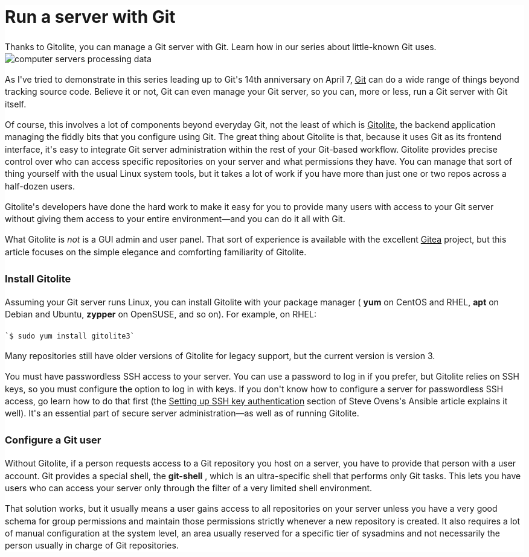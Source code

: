 [#]: collector: (lujun9972)
[#]: translator: ( )
[#]: reviewer: ( )
[#]: publisher: ( )
[#]: url: ( )
[#]: subject: (Run a server with Git)
[#]: via: (https://opensource.com/article/19/4/server-administration-git)
[#]: author: (Seth Kenlon  https://opensource.com/users/seth/users/seth)

Run a server with Git
======
Thanks to Gitolite, you can manage a Git server with Git. Learn how in
our series about little-known Git uses.
![computer servers processing data][1]

As I've tried to demonstrate in this series leading up to Git's 14th anniversary on April 7, [Git][2] can do a wide range of things beyond tracking source code. Believe it or not, Git can even manage your Git server, so you can, more or less, run a Git server with Git itself.

Of course, this involves a lot of components beyond everyday Git, not the least of which is [Gitolite][3], the backend application managing the fiddly bits that you configure using Git. The great thing about Gitolite is that, because it uses Git as its frontend interface, it's easy to integrate Git server administration within the rest of your Git-based workflow. Gitolite provides precise control over who can access specific repositories on your server and what permissions they have. You can manage that sort of thing yourself with the usual Linux system tools, but it takes a lot of work if you have more than just one or two repos across a half-dozen users.

Gitolite's developers have done the hard work to make it easy for you to provide many users with access to your Git server without giving them access to your entire environment—and you can do it all with Git.

What Gitolite is _not_ is a GUI admin and user panel. That sort of experience is available with the excellent [Gitea][4] project, but this article focuses on the simple elegance and comforting familiarity of Gitolite.

### Install Gitolite

Assuming your Git server runs Linux, you can install Gitolite with your package manager ( **yum** on CentOS and RHEL, **apt** on Debian and Ubuntu, **zypper** on OpenSUSE, and so on). For example, on RHEL:


```
`$ sudo yum install gitolite3`
```

Many repositories still have older versions of Gitolite for legacy support, but the current version is version 3.

You must have passwordless SSH access to your server. You can use a password to log in if you prefer, but Gitolite relies on SSH keys, so you must configure the option to log in with keys. If you don't know how to configure a server for passwordless SSH access, go learn how to do that first (the [Setting up SSH key authentication][5] section of Steve Ovens's Ansible article explains it well). It's an essential part of secure server administration—as well as of running Gitolite.

### Configure a Git user

Without Gitolite, if a person requests access to a Git repository you host on a server, you have to provide that person with a user account. Git provides a special shell, the **git-shell** , which is an ultra-specific shell that performs only Git tasks. This lets you have users who can access your server only through the filter of a very limited shell environment.

That solution works, but it usually means a user gains access to all repositories on your server unless you have a very good schema for group permissions and maintain those permissions strictly whenever a new repository is created. It also requires a lot of manual configuration at the system level, an area usually reserved for a specific tier of sysadmins and not necessarily the person usually in charge of Git repositories.


[a]: https://opensource.com/users/seth/users/seth
[b]: https://github.com/lujun9972
[1]: https://opensource.com/sites/default/files/styles/image-full-size/public/lead-images/server_data_system_admin.png?itok=q6HCfNQ8 (computer servers processing data)
[2]: https://git-scm.com/
[3]: http://gitolite.com
[4]: http://gitea.io
[5]: Setting%20up%20SSH%20key%20authentication
[6]: mailto:git@example.com
[7]: https://opensource.com/article/19/4/file-sharing-git
[8]: http://gitolite.com/gitolite/quick_install.html